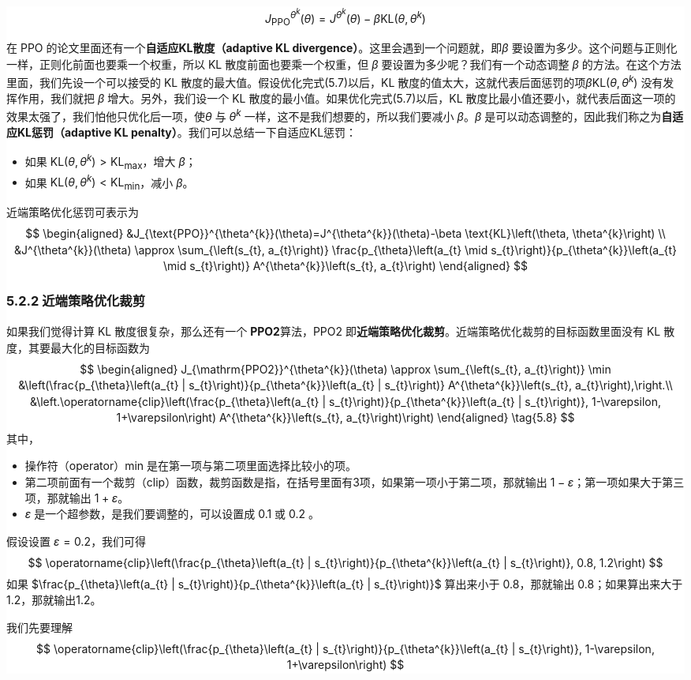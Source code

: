 $$
    J_{\mathrm{PPO}}^{\theta^{k}}(\theta)=J^{\theta^{k}}(\theta)-\beta \mathrm{KL}\left(\theta, \theta^{k}\right) \tag{5.7}
$$

在 PPO 的论文里面还有一个**自适应KL散度（adaptive KL divergence）**。这里会遇到一个问题就，即$\beta$  要设置为多少。这个问题与正则化一样，正则化前面也要乘一个权重，所以 KL 散度前面也要乘一个权重，但 $\beta$  要设置为多少呢？我们有一个动态调整 $\beta$ 的方法。在这个方法里面，我们先设一个可以接受的 KL 散度的最大值。假设优化完式(5.7)以后，KL 散度的值太大，这就代表后面惩罚的项$\beta \mathrm{KL}\left(\theta, \theta^{k}\right)$ 没有发挥作用，我们就把 $\beta$ 增大。另外，我们设一个 KL 散度的最小值。如果优化完式(5.7)以后，KL 散度比最小值还要小，就代表后面这一项的效果太强了，我们怕他只优化后一项，使$\theta$ 与 $\theta^k$ 一样，这不是我们想要的，所以我们要减小 $\beta$。$\beta$ 是可以动态调整的，因此我们称之为**自适应KL惩罚（adaptive KL penalty）**。我们可以总结一下自适应KL惩罚：
* 如果 $\mathrm{KL}(\theta,\theta^k)>\mathrm{KL}_{\max}$，增大 $\beta$；
* 如果 $\mathrm{KL}(\theta,\theta^k)<\mathrm{KL}_{\min}$，减小 $\beta$。

近端策略优化惩罚可表示为
$$
    \begin{aligned}
        &J_{\text{PPO}}^{\theta^{k}}(\theta)=J^{\theta^{k}}(\theta)-\beta \text{KL}\left(\theta, \theta^{k}\right) \\
        &J^{\theta^{k}}(\theta) \approx \sum_{\left(s_{t}, a_{t}\right)} \frac{p_{\theta}\left(a_{t} \mid s_{t}\right)}{p_{\theta^{k}}\left(a_{t} \mid s_{t}\right)} A^{\theta^{k}}\left(s_{t}, a_{t}\right)
        \end{aligned}
$$

### 5.2.2 近端策略优化裁剪 

如果我们觉得计算 KL 散度很复杂，那么还有一个 **PPO2**算法，PPO2 即**近端策略优化裁剪**。近端策略优化裁剪的目标函数里面没有 KL 散度，其要最大化的目标函数为
$$
    \begin{aligned}
        J_{\mathrm{PPO2}}^{\theta^{k}}(\theta) \approx \sum_{\left(s_{t}, a_{t}\right)} \min &\left(\frac{p_{\theta}\left(a_{t} | s_{t}\right)}{p_{\theta^{k}}\left(a_{t} | s_{t}\right)} A^{\theta^{k}}\left(s_{t}, a_{t}\right),\right.\\
        &\left.\operatorname{clip}\left(\frac{p_{\theta}\left(a_{t} | s_{t}\right)}{p_{\theta^{k}}\left(a_{t} | s_{t}\right)}, 1-\varepsilon, 1+\varepsilon\right) A^{\theta^{k}}\left(s_{t}, a_{t}\right)\right)
        \end{aligned} \tag{5.8}
$$
其中，
* 操作符（operator）min 是在第一项与第二项里面选择比较小的项。
* 第二项前面有一个裁剪（clip）函数，裁剪函数是指，在括号里面有3项，如果第一项小于第二项，那就输出 $1-\varepsilon$；第一项如果大于第三项，那就输出 $1+\varepsilon$。 
* $\varepsilon$ 是一个超参数，是我们要调整的，可以设置成 0.1 或 0.2 。


假设设置 $\varepsilon=0.2$，我们可得
$$
    \operatorname{clip}\left(\frac{p_{\theta}\left(a_{t} | s_{t}\right)}{p_{\theta^{k}}\left(a_{t} | s_{t}\right)}, 0.8, 1.2\right)
$$
如果 $\frac{p_{\theta}\left(a_{t} | s_{t}\right)}{p_{\theta^{k}}\left(a_{t} | s_{t}\right)}$ 算出来小于 0.8，那就输出 0.8；如果算出来大于 1.2，那就输出1.2。

我们先要理解
$$
    \operatorname{clip}\left(\frac{p_{\theta}\left(a_{t} | s_{t}\right)}{p_{\theta^{k}}\left(a_{t} | s_{t}\right)}, 1-\varepsilon, 1+\varepsilon\right)
$$
